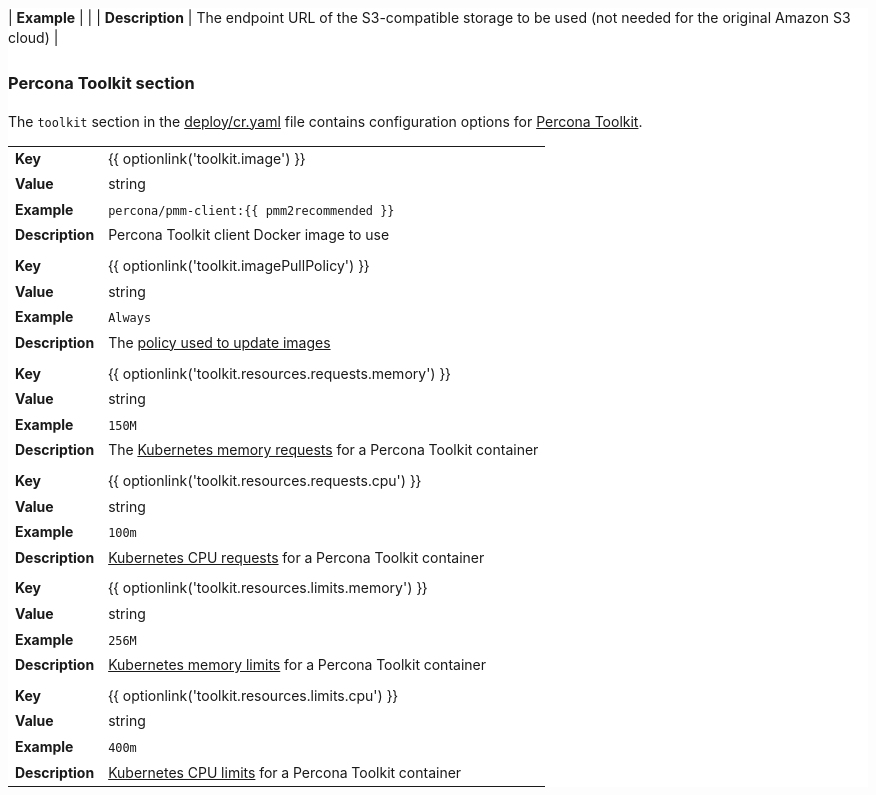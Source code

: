 | **Example**     | |
| **Description** | The endpoint URL of the S3-compatible storage to be used (not needed for the original Amazon S3 cloud) |

### <a name="operator-pt-section"></a>Percona Toolkit section

The `toolkit` section in the [deploy/cr.yaml](https://github.com/percona/percona-server-mysql-operator/blob/main/deploy/cr.yaml) file contains configuration
options for [Percona Toolkit](https://docs.percona.com/percona-toolkit/).

|                 | |
|-----------------|-|
| **Key**         | {{ optionlink('toolkit.image') }} |
| **Value**       | string |
| **Example**     | `percona/pmm-client:{{ pmm2recommended }}` |
| **Description** | Percona Toolkit client Docker image to use |
|                 | |
| **Key**         | {{ optionlink('toolkit.imagePullPolicy') }} |
| **Value**       | string |
| **Example**     | `Always` |
| **Description** | The [policy used to update images](https://kubernetes.io/docs/concepts/containers/images/#updating-images) |
|                 | |
| **Key**         | {{ optionlink('toolkit.resources.requests.memory') }} |
| **Value**       | string |
| **Example**     | `150M` |
| **Description** | The [Kubernetes memory requests](https://kubernetes.io/docs/concepts/configuration/manage-compute-resources-container/#resource-requests-and-limits-of-pod-and-container) for a Percona Toolkit container |
|                 | |
| **Key**         | {{ optionlink('toolkit.resources.requests.cpu') }} |
| **Value**       | string |
| **Example**     | `100m` |
| **Description** | [Kubernetes CPU requests](https://kubernetes.io/docs/concepts/configuration/manage-compute-resources-container/#resource-requests-and-limits-of-pod-and-container) for a Percona Toolkit container |
|                 | |
| **Key**         | {{ optionlink('toolkit.resources.limits.memory') }} |
| **Value**       | string |
| **Example**     | `256M` |
| **Description** | [Kubernetes memory limits](https://kubernetes.io/docs/concepts/configuration/manage-compute-resources-container/#resource-requests-and-limits-of-pod-and-container) for a Percona Toolkit container |
|                 | |
| **Key**         | {{ optionlink('toolkit.resources.limits.cpu') }} |
| **Value**       | string |
| **Example**     | `400m` |
| **Description** | [Kubernetes CPU limits](https://kubernetes.io/docs/concepts/configuration/manage-compute-resources-container/#resource-requests-and-limits-of-pod-and-container) for a Percona Toolkit container |
